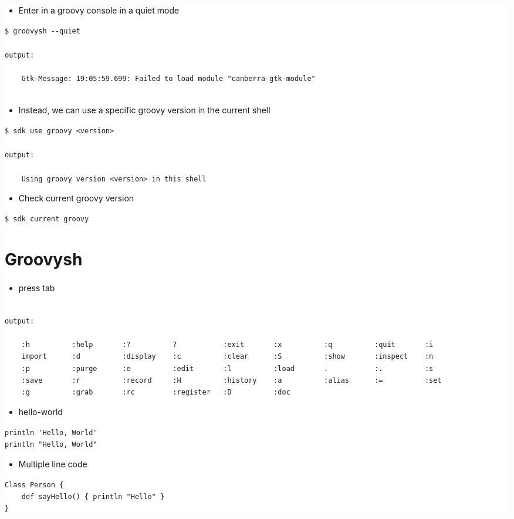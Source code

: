 - Enter in a groovy console in a quiet mode

```console
$ groovysh --quiet

output:
	
	Gtk-Message: 19:05:59.699: Failed to load module "canberra-gtk-module"
	
```

- Instead, we can use a specific groovy version in the current shell
```console
$ sdk use groovy <version>

output:
	
	Using groovy version <version> in this shell
```

- Check current groovy version
```console
$ sdk current groovy
```

# Groovysh

- press tab

```console

output:
	
	:h          :help       :?          ?           :exit       :x          :q          :quit       :i          
	import      :d          :display    :c          :clear      :S          :show       :inspect    :n                     
	:p          :purge      :e          :edit       :l          :load       .           :.          :s                     
	:save       :r          :record     :H          :history    :a          :alias      :=          :set        
	:g          :grab       :rc         :register   :D          :doc 

```

- hello-world

```console
println 'Hello, World'
println "Hello, World"
```

- Multiple line code

```console
Class Person {
	def sayHello() { println "Hello" }
}
```

